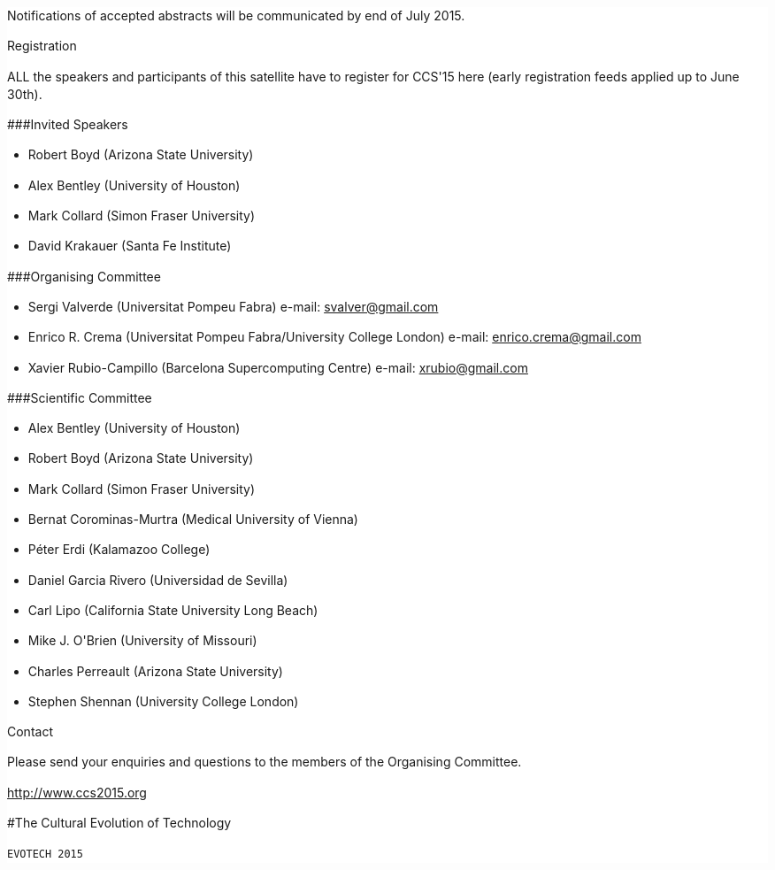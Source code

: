 Notifications of accepted abstracts will be communicated by end of July 2015.


Registration

ALL the speakers and participants of this satellite have to register for CCS'15 here (early registration feeds applied up to June 30th).


###Invited Speakers

- Robert Boyd (Arizona State University) 

- Alex Bentley (University of Houston)

- Mark Collard (Simon Fraser University)

- David Krakauer (Santa Fe Institute)


###Organising Committee

- Sergi Valverde (Universitat Pompeu Fabra) e-mail: svalver@gmail.com

- Enrico R. Crema (Universitat Pompeu Fabra/University College London) e-mail: enrico.crema@gmail.com

- Xavier Rubio-Campillo (Barcelona Supercomputing Centre) e-mail: xrubio@gmail.com


###Scientific Committee

- Alex Bentley (University of Houston)

- Robert Boyd (Arizona State University) 

- Mark Collard (Simon Fraser University)

- Bernat Corominas-Murtra (Medical University of Vienna)

- Péter Erdi (Kalamazoo College) 

- Daniel Garcia Rivero (Universidad de Sevilla)

- Carl Lipo (California State University Long Beach) 

- Mike J. O'Brien (University of Missouri)

- Charles Perreault (Arizona State University)

- Stephen Shennan (University College London)



Contact

Please send your enquiries and questions to the members of the Organising Committee.


http://www.ccs2015.org 




#The Cultural Evolution of Technology

    EVOTECH 2015

